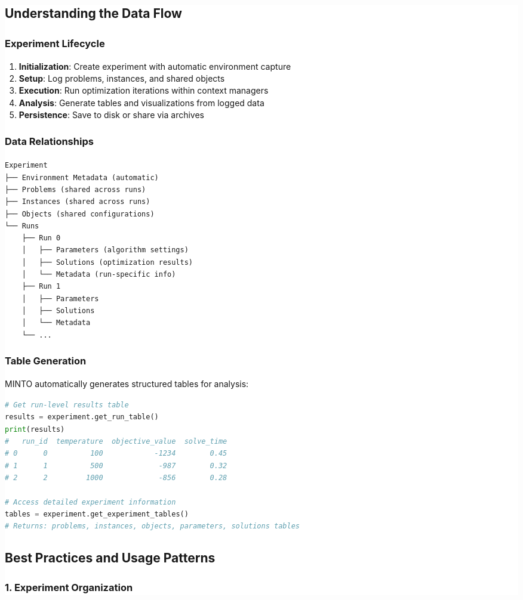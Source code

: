 ## Understanding the Data Flow

### Experiment Lifecycle

1. **Initialization**: Create experiment with automatic environment capture
2. **Setup**: Log problems, instances, and shared objects
3. **Execution**: Run optimization iterations within context managers
4. **Analysis**: Generate tables and visualizations from logged data
5. **Persistence**: Save to disk or share via archives

### Data Relationships

```text
Experiment
├── Environment Metadata (automatic)
├── Problems (shared across runs)
├── Instances (shared across runs)
├── Objects (shared configurations)
└── Runs
    ├── Run 0
    │   ├── Parameters (algorithm settings)
    │   ├── Solutions (optimization results)
    │   └── Metadata (run-specific info)
    ├── Run 1
    │   ├── Parameters
    │   ├── Solutions
    │   └── Metadata
    └── ...
```

### Table Generation

MINTO automatically generates structured tables for analysis:

```python
# Get run-level results table
results = experiment.get_run_table()
print(results)
#   run_id  temperature  objective_value  solve_time
# 0      0          100            -1234        0.45
# 1      1          500             -987        0.32
# 2      2         1000             -856        0.28

# Access detailed experiment information
tables = experiment.get_experiment_tables()
# Returns: problems, instances, objects, parameters, solutions tables
```

## Best Practices and Usage Patterns

### 1. Experiment Organization
